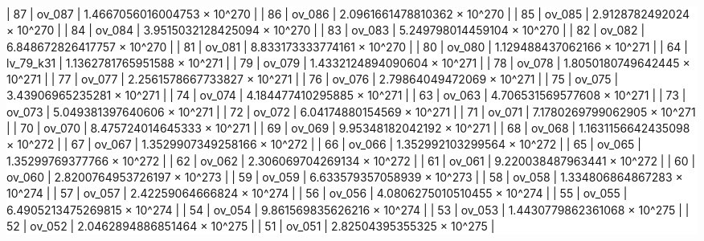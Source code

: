 | 87 | ov_087 | 1.4667056016004753 × 10^270 |
| 86 | ov_086 | 2.0961661478810362 × 10^270 |
| 85 | ov_085 | 2.9128782492024 × 10^270 |
| 84 | ov_084 | 3.9515032128425094 × 10^270 |
| 83 | ov_083 | 5.249798014459104 × 10^270 |
| 82 | ov_082 | 6.848672826417757 × 10^270 |
| 81 | ov_081 | 8.833173333774161 × 10^270 |
| 80 | ov_080 | 1.129488437062166 × 10^271 |
| 64 | lv_79_k31 | 1.1362781765951588 × 10^271 |
| 79 | ov_079 | 1.4332124894090604 × 10^271 |
| 78 | ov_078 | 1.8050180749642445 × 10^271 |
| 77 | ov_077 | 2.2561578667733827 × 10^271 |
| 76 | ov_076 | 2.79864049472069 × 10^271 |
| 75 | ov_075 | 3.43906965235281 × 10^271 |
| 74 | ov_074 | 4.184477410295885 × 10^271 |
| 63 | ov_063 | 4.706531569577608 × 10^271 |
| 73 | ov_073 | 5.049381397640606 × 10^271 |
| 72 | ov_072 | 6.04174880154569 × 10^271 |
| 71 | ov_071 | 7.1780269799062905 × 10^271 |
| 70 | ov_070 | 8.475724014645333 × 10^271 |
| 69 | ov_069 | 9.95348182042192 × 10^271 |
| 68 | ov_068 | 1.1631156642435098 × 10^272 |
| 67 | ov_067 | 1.3529907349258166 × 10^272 |
| 66 | ov_066 | 1.352992103299564 × 10^272 |
| 65 | ov_065 | 1.35299769377766 × 10^272 |
| 62 | ov_062 | 2.306069704269134 × 10^272 |
| 61 | ov_061 | 9.220038487963441 × 10^272 |
| 60 | ov_060 | 2.8200764953726197 × 10^273 |
| 59 | ov_059 | 6.633579357058939 × 10^273 |
| 58 | ov_058 | 1.334806864867283 × 10^274 |
| 57 | ov_057 | 2.42259064666824 × 10^274 |
| 56 | ov_056 | 4.0806275010510455 × 10^274 |
| 55 | ov_055 | 6.4905213475269815 × 10^274 |
| 54 | ov_054 | 9.861569835626216 × 10^274 |
| 53 | ov_053 | 1.4430779862361068 × 10^275 |
| 52 | ov_052 | 2.0462894886851464 × 10^275 |
| 51 | ov_051 | 2.82504395355325 × 10^275 |